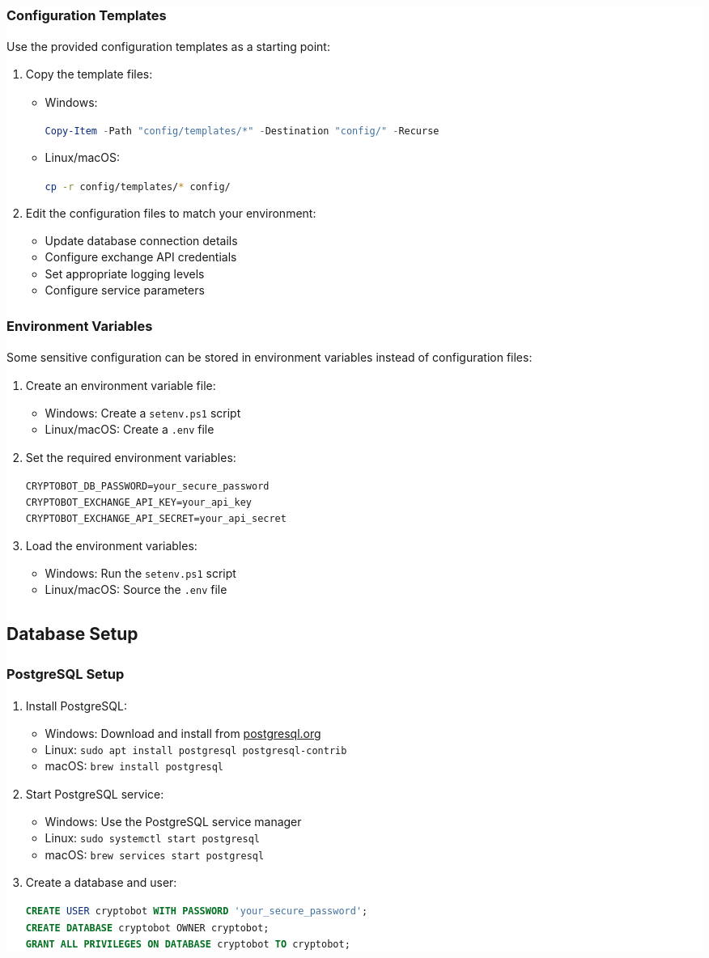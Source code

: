 ### Configuration Templates

Use the provided configuration templates as a starting point:

1. Copy the template files:
   - Windows:
     ```powershell
     Copy-Item -Path "config/templates/*" -Destination "config/" -Recurse
     ```
   - Linux/macOS:
     ```bash
     cp -r config/templates/* config/
     ```

2. Edit the configuration files to match your environment:
   - Update database connection details
   - Configure exchange API credentials
   - Set appropriate logging levels
   - Configure service parameters

### Environment Variables

Some sensitive configuration can be stored in environment variables instead of configuration files:

1. Create an environment variable file:
   - Windows: Create a `setenv.ps1` script
   - Linux/macOS: Create a `.env` file

2. Set the required environment variables:
   ```
   CRYPTOBOT_DB_PASSWORD=your_secure_password
   CRYPTOBOT_EXCHANGE_API_KEY=your_api_key
   CRYPTOBOT_EXCHANGE_API_SECRET=your_api_secret
   ```

3. Load the environment variables:
   - Windows: Run the `setenv.ps1` script
   - Linux/macOS: Source the `.env` file

## Database Setup

### PostgreSQL Setup

1. Install PostgreSQL:
   - Windows: Download and install from [postgresql.org](https://www.postgresql.org/download/windows/)
   - Linux: `sudo apt install postgresql postgresql-contrib`
   - macOS: `brew install postgresql`

2. Start PostgreSQL service:
   - Windows: Use the PostgreSQL service manager
   - Linux: `sudo systemctl start postgresql`
   - macOS: `brew services start postgresql`

3. Create a database and user:
   ```sql
   CREATE USER cryptobot WITH PASSWORD 'your_secure_password';
   CREATE DATABASE cryptobot OWNER cryptobot;
   GRANT ALL PRIVILEGES ON DATABASE cryptobot TO cryptobot;
   ```
